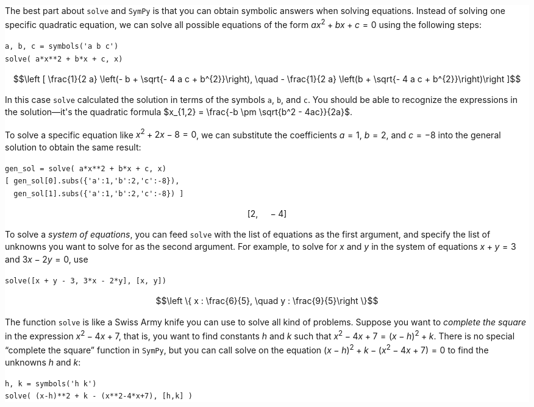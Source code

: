 The best part about `solve` and `SymPy` is that you can obtain symbolic
answers when solving equations. Instead of solving one specific
quadratic equation, we can solve all possible equations of the form
$ax^2 + bx + c = 0$ using the following steps:


    a, b, c = symbols('a b c')
    solve( a*x**2 + b*x + c, x)




$$\left [ \frac{1}{2 a} \left(- b + \sqrt{- 4 a c + b^{2}}\right), \quad - \frac{1}{2 a} \left(b + \sqrt{- 4 a c + b^{2}}\right)\right ]$$



In this case `solve` calculated the solution in terms of the symbols
`a`, `b`, and `c`. You should be able to recognize the expressions in the
solution&mdash;it's the quadratic formula $x_{1,2} = \frac{-b \pm \sqrt{b^2 - 4ac}}{2a}$.

To solve a specific equation like $x^2 + 2x - 8 = 0$, we can substitute
the coefficients $a = 1$, $b = 2$, and $c = -8$ into the general solution to
obtain the same result:


    gen_sol = solve( a*x**2 + b*x + c, x)
    [ gen_sol[0].subs({'a':1,'b':2,'c':-8}),
      gen_sol[1].subs({'a':1,'b':2,'c':-8}) ]




$$\left [ 2, \quad -4\right ]$$



To solve a *system of equations*, you can feed `solve` with the list of
equations as the first argument, and specify the list of unknowns you
want to solve for as the second argument. For example, to solve for $x$
and $y$ in the system of equations $x + y = 3$ and $3x - 2y = 0$, use


    solve([x + y - 3, 3*x - 2*y], [x, y])




$$\left \{ x : \frac{6}{5}, \quad y : \frac{9}{5}\right \}$$



The function `solve` is like a Swiss Army knife you can use to solve
all kind of problems. Suppose you want to *complete the square* in the
expression $x^2 - 4x + 7$, that is, you want to find constants $h$ and $k$
such that $x^2 -4x + 7 = (x-h)^2 + k$. There is no special &ldquo;complete the
square&rdquo; function in `SymPy`, but you can call solve on the equation
$(x - h)^2 + k - (x^2 - 4x + 7) = 0$ to find the unknowns $h$ and $k$:


    h, k = symbols('h k')
    solve( (x-h)**2 + k - (x**2-4*x+7), [h,k] )



